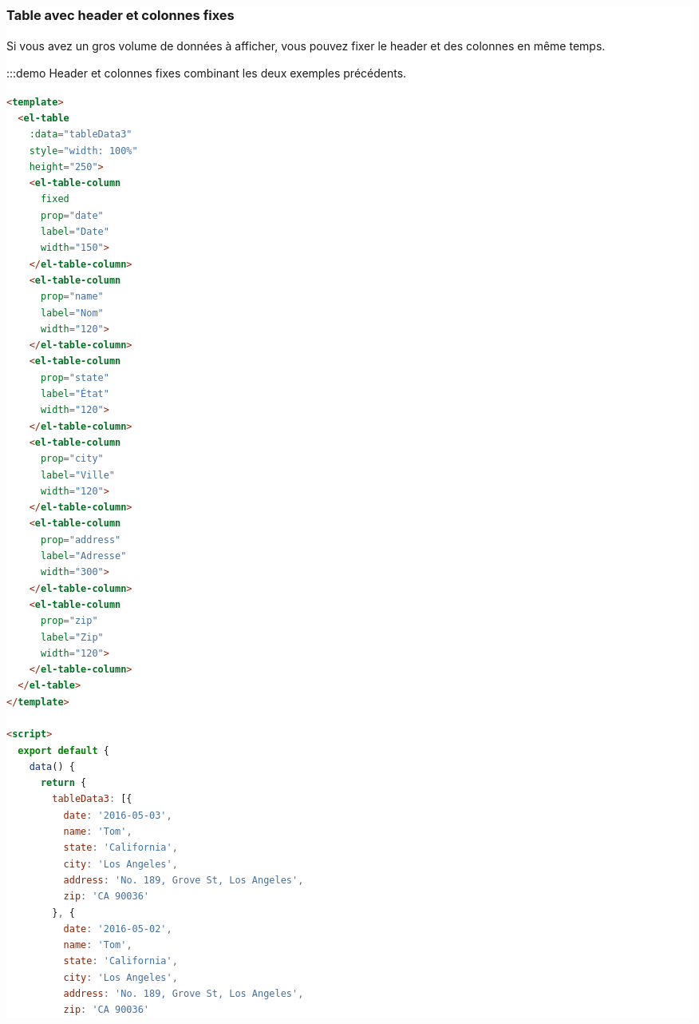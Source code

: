 ### Table avec header et colonnes fixes

Si vous avez un gros volume de données à afficher, vous pouvez fixer le header et des colonnes en même temps.

:::demo Header et colonnes fixes combinant les deux exemples précédents.
```html
<template>
  <el-table
    :data="tableData3"
    style="width: 100%"
    height="250">
    <el-table-column
      fixed
      prop="date"
      label="Date"
      width="150">
    </el-table-column>
    <el-table-column
      prop="name"
      label="Nom"
      width="120">
    </el-table-column>
    <el-table-column
      prop="state"
      label="État"
      width="120">
    </el-table-column>
    <el-table-column
      prop="city"
      label="Ville"
      width="120">
    </el-table-column>
    <el-table-column
      prop="address"
      label="Adresse"
      width="300">
    </el-table-column>
    <el-table-column
      prop="zip"
      label="Zip"
      width="120">
    </el-table-column>
  </el-table>
</template>

<script>
  export default {
    data() {
      return {
        tableData3: [{
          date: '2016-05-03',
          name: 'Tom',
          state: 'California',
          city: 'Los Angeles',
          address: 'No. 189, Grove St, Los Angeles',
          zip: 'CA 90036'
        }, {
          date: '2016-05-02',
          name: 'Tom',
          state: 'California',
          city: 'Los Angeles',
          address: 'No. 189, Grove St, Los Angeles',
          zip: 'CA 90036'
```